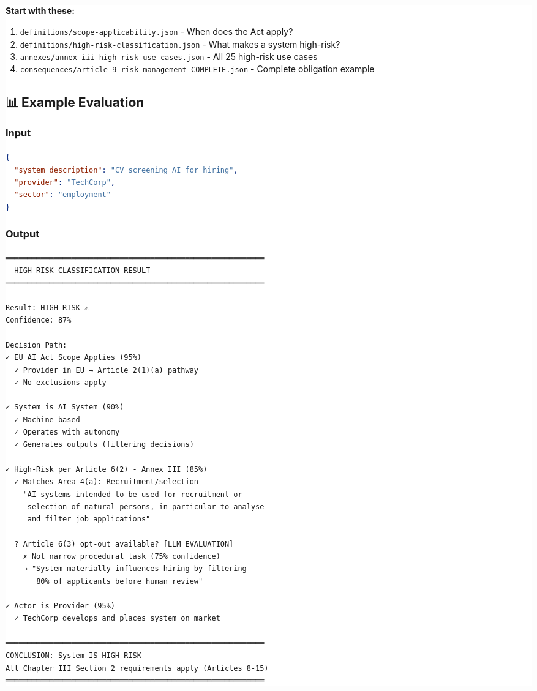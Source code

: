 **Start with these:**
1. `definitions/scope-applicability.json` - When does the Act apply?
2. `definitions/high-risk-classification.json` - What makes a system high-risk?
3. `annexes/annex-iii-high-risk-use-cases.json` - All 25 high-risk use cases
4. `consequences/article-9-risk-management-COMPLETE.json` - Complete obligation example

## 📊 Example Evaluation

### Input
```json
{
  "system_description": "CV screening AI for hiring",
  "provider": "TechCorp",
  "sector": "employment"
}
```

### Output
```
═══════════════════════════════════════════════════════════
  HIGH-RISK CLASSIFICATION RESULT
═══════════════════════════════════════════════════════════

Result: HIGH-RISK ⚠️
Confidence: 87%

Decision Path:
✓ EU AI Act Scope Applies (95%)
  ✓ Provider in EU → Article 2(1)(a) pathway
  ✓ No exclusions apply

✓ System is AI System (90%)
  ✓ Machine-based
  ✓ Operates with autonomy
  ✓ Generates outputs (filtering decisions)

✓ High-Risk per Article 6(2) - Annex III (85%)
  ✓ Matches Area 4(a): Recruitment/selection
    "AI systems intended to be used for recruitment or
     selection of natural persons, in particular to analyse
     and filter job applications"

  ? Article 6(3) opt-out available? [LLM EVALUATION]
    ✗ Not narrow procedural task (75% confidence)
    → "System materially influences hiring by filtering
       80% of applicants before human review"

✓ Actor is Provider (95%)
  ✓ TechCorp develops and places system on market

═══════════════════════════════════════════════════════════
CONCLUSION: System IS HIGH-RISK
All Chapter III Section 2 requirements apply (Articles 8-15)
═══════════════════════════════════════════════════════════
```
